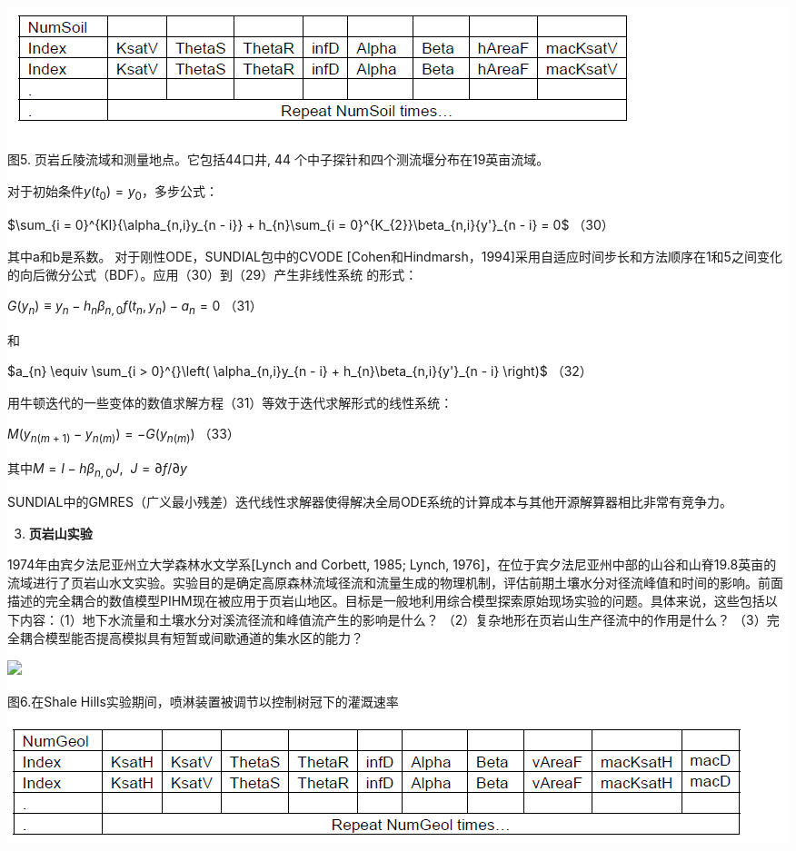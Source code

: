 ![](./media/image5.png)

图5. 页岩丘陵流域和测量地点。它包括44口井, 44
个中子探针和四个测流堰分布在19英亩流域。

对于初始条件$y\left( t_{0} \right) = y_{0}$，多步公式：

$\sum_{i = 0}^{KI}{\alpha_{n,i}y_{n - i}} + h_{n}\sum_{i = 0}^{K_{2}}\beta_{n,i}{y'}_{n - i} = 0$
（30）

其中a和b是系数。 对于刚性ODE，SUNDIAL包中的CVODE
\[Cohen和Hindmarsh，1994\]采用自适应时间步长和方法顺序在1和5之间变化的向后微分公式（BDF）。应用（30）到（29）产生非线性系统
的形式：

$G\left( y_{n} \right) \equiv y_{n} - h_{n}\beta_{n,0}f\left( t_{n},y_{n} \right) - a_{n} = 0$
（31）

和

$a_{n} \equiv \sum_{i > 0}^{}\left( \alpha_{n,i}y_{n - i} + h_{n}\beta_{n,i}{y'}_{n - i} \right)$
（32）

用牛顿迭代的一些变体的数值求解方程（31）等效于迭代求解形式的线性系统：

$M\left( y_{n(m + 1)} - y_{n(m)} \right) = - G\left( y_{n(m)} \right)$
（33）

其中$M = I - h\beta_{n,0}J,\ \ J = \partial f/\partial y$

SUNDIAL中的GMRES（广义最小残差）迭代线性求解器使得解决全局ODE系统的计算成本与其他开源解算器相比非常有竞争力。

3.  **页岩山实验**

1974年由宾夕法尼亚州立大学森林水文学系\[Lynch and Corbett, 1985; Lynch,
1976\]，在位于宾夕法尼亚州中部的山谷和山脊19.8英亩的流域进行了页岩山水文实验。实验目的是确定高原森林流域径流和流量生成的物理机制，评估前期土壤水分对径流峰值和时间的影响。前面描述的完全耦合的数值模型PIHM现在被应用于页岩山地区。目标是一般地利用综合模型探索原始现场实验的问题。具体来说，这些包括以下内容：（1）地下水流量和土壤水分对溪流径流和峰值流产生的影响是什么？
（2）复杂地形在页岩山生产径流中的作用是什么？
（3）完全耦合模型能否提高模拟具有短暂或间歇通道的集水区的能力？

![](./media/image6.emf)

图6.在Shale Hills实验期间，喷淋装置被调节以控制树冠下的灌溉速率

![](./media/image7.png)
